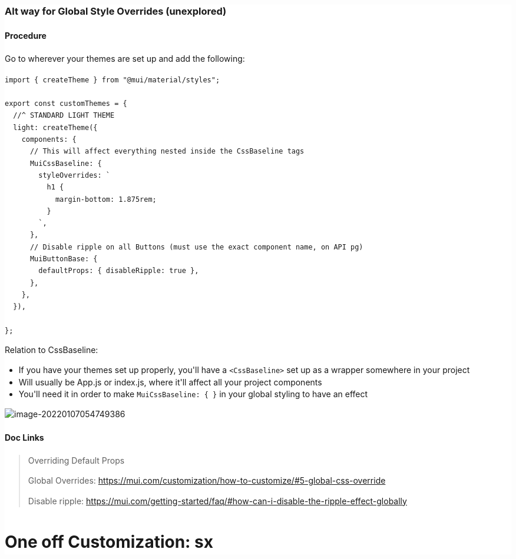 

### Alt way for Global Style Overrides (unexplored)

#### Procedure

Go to wherever your themes are set up and add the following:

```react
import { createTheme } from "@mui/material/styles";

export const customThemes = {
  //^ STANDARD LIGHT THEME
  light: createTheme({
    components: {
      // This will affect everything nested inside the CssBaseline tags
      MuiCssBaseline: {
        styleOverrides: `
          h1 {
            margin-bottom: 1.875rem;
          }
        `,
      },
      // Disable ripple on all Buttons (must use the exact component name, on API pg)
      MuiButtonBase: {
        defaultProps: { disableRipple: true },
      },
    },
  }),

};
```

Relation to CssBaseline:

- If you have your themes set up properly, you'll have a `<CssBaseline>` set up as a wrapper somewhere in your project
- Will usually be App.js or index.js, where it'll affect all your project components
- You'll need it in order to make `MuiCssBaseline: { }` in your global styling to have an effect

![image-20220107054749386](C:\Users\jason\AppData\Roaming\Typora\typora-user-images\image-20220107054749386.png)

#### Doc Links

> Overriding Default Props
>
> Global Overrides:
> https://mui.com/customization/how-to-customize/#5-global-css-override
>
> Disable ripple: 
> https://mui.com/getting-started/faq/#how-can-i-disable-the-ripple-effect-globally



# One off Customization: sx
